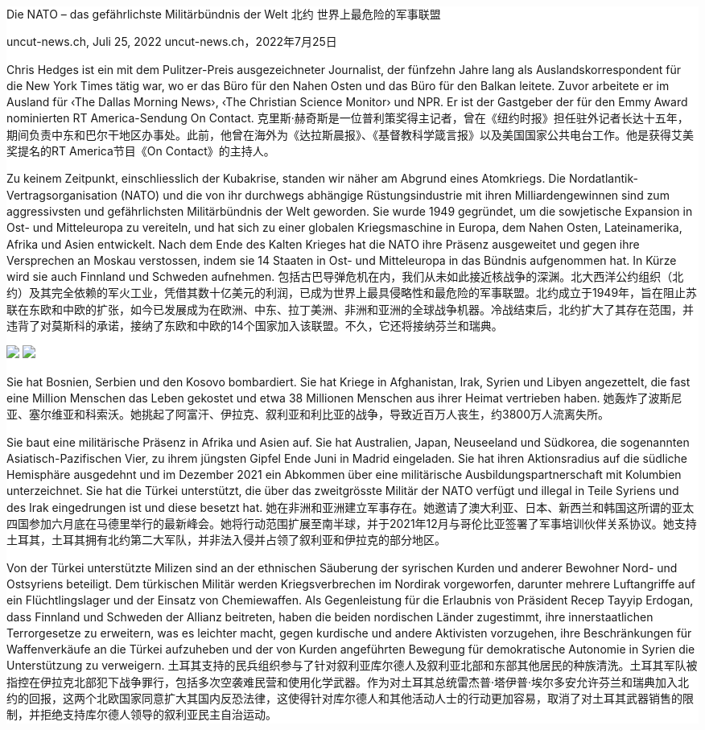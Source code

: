 Die NATO – das gefährlichste Militärbündnis der Welt
北约 世界上最危险的军事联盟

uncut-news.ch, Juli 25, 2022
uncut-news.ch，2022年7月25日

Chris Hedges ist ein mit dem Pulitzer-Preis ausgezeichneter Journalist, der fünfzehn Jahre lang als Auslandskorrespondent für die New York Times tätig war, wo er das Büro für den Nahen Osten und das Büro für den Balkan leitete. Zuvor arbeitete er im Ausland für ‹The Dallas Morning News›, ‹The Christian Science Monitor› und NPR. Er ist der Gastgeber der für den Emmy Award nominierten RT America-Sendung On Contact.
克里斯·赫奇斯是一位普利策奖得主记者，曾在《纽约时报》担任驻外记者长达十五年，期间负责中东和巴尔干地区办事处。此前，他曾在海外为《达拉斯晨报》、《基督教科学箴言报》以及美国国家公共电台工作。他是获得艾美奖提名的RT America节目《On Contact》的主持人。 

Zu keinem Zeitpunkt, einschliesslich der Kubakrise, standen wir näher am Abgrund eines Atomkriegs. Die Nordatlantik-Vertragsorganisation (NATO) und die von ihr durchwegs abhängige Rüstungsindustrie mit ihren Milliardengewinnen sind zum aggressivsten und gefährlichsten Militärbündnis der Welt geworden. Sie wurde 1949 gegründet, um die sowjetische Expansion in Ost- und Mitteleuropa zu vereiteln, und hat sich zu einer globalen Kriegsmaschine in Europa, dem Nahen Osten, Lateinamerika, Afrika und Asien entwickelt. Nach dem Ende des Kalten Krieges hat die NATO ihre Präsenz ausgeweitet und gegen ihre Versprechen an Moskau verstossen, indem sie 14 Staaten in Ost- und Mitteleuropa in das Bündnis aufgenommen hat. In Kürze wird sie auch Finnland und Schweden aufnehmen.
包括古巴导弹危机在内，我们从未如此接近核战争的深渊。北大西洋公约组织（北约）及其完全依赖的军火工业，凭借其数十亿美元的利润，已成为世界上最具侵略性和最危险的军事联盟。北约成立于1949年，旨在阻止苏联在东欧和中欧的扩张，如今已发展成为在欧洲、中东、拉丁美洲、非洲和亚洲的全球战争机器。冷战结束后，北约扩大了其存在范围，并违背了对莫斯科的承诺，接纳了东欧和中欧的14个国家加入该联盟。不久，它还将接纳芬兰和瑞典。 

[![](https://www.futureofmankind.co.uk/w/images/9/9d/CR-814-Image1.jpg)](https://www.futureofmankind.co.uk/Billy_Meier/<https:/www.futureofmankind.co.uk/w/images/9/9d/CR-814-Image1.jpg>)
[![](https://www.futureofmankind.co.uk/w/images/9/9d/CR-814-Image1.jpg)](https://www.futureofmankind.co.uk/Billy_Meier/<https:/www.futureofmankind.co.uk/w/images/9/9d/CR-814-Image1.jpg>)

Sie hat Bosnien, Serbien und den Kosovo bombardiert. Sie hat Kriege in Afghanistan, Irak, Syrien und Libyen angezettelt, die fast eine Million Menschen das Leben gekostet und etwa 38 Millionen Menschen aus ihrer Heimat vertrieben haben.
她轰炸了波斯尼亚、塞尔维亚和科索沃。她挑起了阿富汗、伊拉克、叙利亚和利比亚的战争，导致近百万人丧生，约3800万人流离失所。

Sie baut eine militärische Präsenz in Afrika und Asien auf. Sie hat Australien, Japan, Neuseeland und Südkorea, die sogenannten Asiatisch-Pazifischen Vier, zu ihrem jüngsten Gipfel Ende Juni in Madrid eingeladen. Sie hat ihren Aktionsradius auf die südliche Hemisphäre ausgedehnt und im Dezember 2021 ein Abkommen über eine militärische Ausbildungspartnerschaft mit Kolumbien unterzeichnet. Sie hat die Türkei unterstützt, die über das zweitgrösste Militär der NATO verfügt und illegal in Teile Syriens und des Irak eingedrungen ist und diese besetzt hat.
她在非洲和亚洲建立军事存在。她邀请了澳大利亚、日本、新西兰和韩国这所谓的亚太四国参加六月底在马德里举行的最新峰会。她将行动范围扩展至南半球，并于2021年12月与哥伦比亚签署了军事培训伙伴关系协议。她支持土耳其，土耳其拥有北约第二大军队，并非法入侵并占领了叙利亚和伊拉克的部分地区。

Von der Türkei unterstützte Milizen sind an der ethnischen Säuberung der syrischen Kurden und anderer Bewohner Nord- und Ostsyriens beteiligt. Dem türkischen Militär werden Kriegsverbrechen im Nordirak vorgeworfen, darunter mehrere Luftangriffe auf ein Flüchtlingslager und der Einsatz von Chemiewaffen. Als Gegenleistung für die Erlaubnis von Präsident Recep Tayyip Erdogan, dass Finnland und Schweden der Allianz beitreten, haben die beiden nordischen Länder zugestimmt, ihre innerstaatlichen Terrorgesetze zu erweitern, was es leichter macht, gegen kurdische und andere Aktivisten vorzugehen, ihre Beschränkungen für Waffenverkäufe an die Türkei aufzuheben und der von Kurden angeführten Bewegung für demokratische Autonomie in Syrien die Unterstützung zu verweigern.
土耳其支持的民兵组织参与了针对叙利亚库尔德人及叙利亚北部和东部其他居民的种族清洗。土耳其军队被指控在伊拉克北部犯下战争罪行，包括多次空袭难民营和使用化学武器。作为对土耳其总统雷杰普·塔伊普·埃尔多安允许芬兰和瑞典加入北约的回报，这两个北欧国家同意扩大其国内反恐法律，这使得针对库尔德人和其他活动人士的行动更加容易，取消了对土耳其武器销售的限制，并拒绝支持库尔德人领导的叙利亚民主自治运动。 
